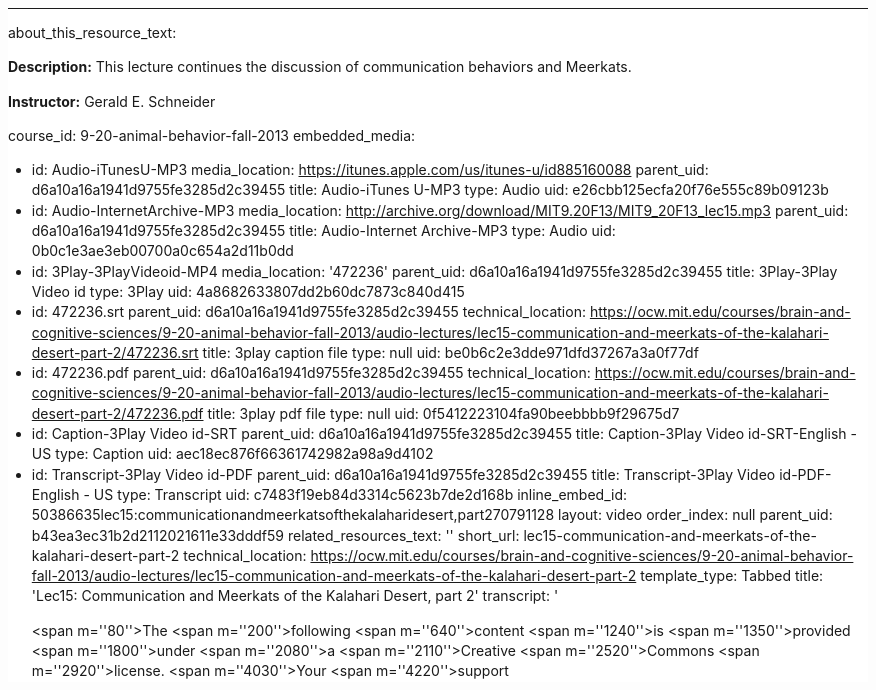 ---
about_this_resource_text: <p><strong>Description:</strong> This lecture continues
  the discussion of communication behaviors and Meerkats.</p> <p><strong>Instructor:</strong>
  Gerald E. Schneider</p>
course_id: 9-20-animal-behavior-fall-2013
embedded_media:
- id: Audio-iTunesU-MP3
  media_location: https://itunes.apple.com/us/itunes-u/id885160088
  parent_uid: d6a10a16a1941d9755fe3285d2c39455
  title: Audio-iTunes U-MP3
  type: Audio
  uid: e26cbb125ecfa20f76e555c89b09123b
- id: Audio-InternetArchive-MP3
  media_location: http://archive.org/download/MIT9.20F13/MIT9_20F13_lec15.mp3
  parent_uid: d6a10a16a1941d9755fe3285d2c39455
  title: Audio-Internet Archive-MP3
  type: Audio
  uid: 0b0c1e3ae3eb00700a0c654a2d11b0dd
- id: 3Play-3PlayVideoid-MP4
  media_location: '472236'
  parent_uid: d6a10a16a1941d9755fe3285d2c39455
  title: 3Play-3Play Video id
  type: 3Play
  uid: 4a8682633807dd2b60dc7873c840d415
- id: 472236.srt
  parent_uid: d6a10a16a1941d9755fe3285d2c39455
  technical_location: https://ocw.mit.edu/courses/brain-and-cognitive-sciences/9-20-animal-behavior-fall-2013/audio-lectures/lec15-communication-and-meerkats-of-the-kalahari-desert-part-2/472236.srt
  title: 3play caption file
  type: null
  uid: be0b6c2e3dde971dfd37267a3a0f77df
- id: 472236.pdf
  parent_uid: d6a10a16a1941d9755fe3285d2c39455
  technical_location: https://ocw.mit.edu/courses/brain-and-cognitive-sciences/9-20-animal-behavior-fall-2013/audio-lectures/lec15-communication-and-meerkats-of-the-kalahari-desert-part-2/472236.pdf
  title: 3play pdf file
  type: null
  uid: 0f5412223104fa90beebbbb9f29675d7
- id: Caption-3Play Video id-SRT
  parent_uid: d6a10a16a1941d9755fe3285d2c39455
  title: Caption-3Play Video id-SRT-English - US
  type: Caption
  uid: aec18ec876f66361742982a98a9d4102
- id: Transcript-3Play Video id-PDF
  parent_uid: d6a10a16a1941d9755fe3285d2c39455
  title: Transcript-3Play Video id-PDF-English - US
  type: Transcript
  uid: c7483f19eb84d3314c5623b7de2d168b
inline_embed_id: 50386635lec15:communicationandmeerkatsofthekalaharidesert,part270791128
layout: video
order_index: null
parent_uid: b43ea3ec31b2d2112021611e33dddf59
related_resources_text: ''
short_url: lec15-communication-and-meerkats-of-the-kalahari-desert-part-2
technical_location: https://ocw.mit.edu/courses/brain-and-cognitive-sciences/9-20-animal-behavior-fall-2013/audio-lectures/lec15-communication-and-meerkats-of-the-kalahari-desert-part-2
template_type: Tabbed
title: 'Lec15: Communication and Meerkats of the Kalahari Desert, part 2'
transcript: '<p><span m=''80''>The</span> <span m=''200''>following</span> <span m=''640''>content</span>
  <span m=''1240''>is</span> <span m=''1350''>provided</span> <span m=''1800''>under</span>
  <span m=''2080''>a</span> <span m=''2110''>Creative</span> <span m=''2520''>Commons</span>
  <span m=''2920''>license.</span> <span m=''4030''>Your</span> <span m=''4220''>support</span>